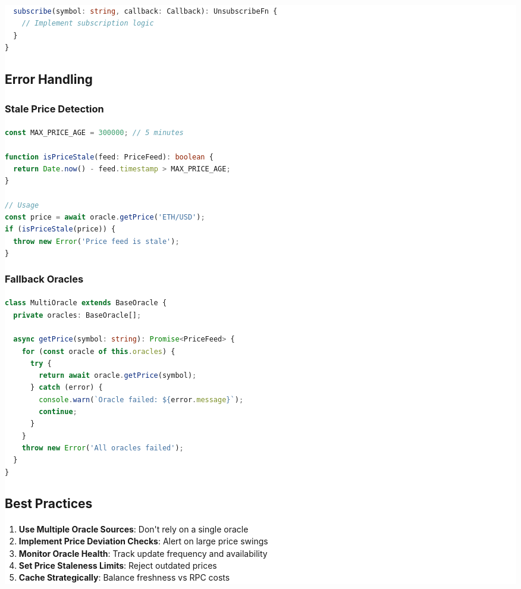 ```typescript
  subscribe(symbol: string, callback: Callback): UnsubscribeFn {
    // Implement subscription logic
  }
}
```

## Error Handling

### Stale Price Detection

```typescript
const MAX_PRICE_AGE = 300000; // 5 minutes

function isPriceStale(feed: PriceFeed): boolean {
  return Date.now() - feed.timestamp > MAX_PRICE_AGE;
}

// Usage
const price = await oracle.getPrice('ETH/USD');
if (isPriceStale(price)) {
  throw new Error('Price feed is stale');
}
```

### Fallback Oracles

```typescript
class MultiOracle extends BaseOracle {
  private oracles: BaseOracle[];
  
  async getPrice(symbol: string): Promise<PriceFeed> {
    for (const oracle of this.oracles) {
      try {
        return await oracle.getPrice(symbol);
      } catch (error) {
        console.warn(`Oracle failed: ${error.message}`);
        continue;
      }
    }
    throw new Error('All oracles failed');
  }
}
```

## Best Practices

1. **Use Multiple Oracle Sources**: Don't rely on a single oracle
2. **Implement Price Deviation Checks**: Alert on large price swings
3. **Monitor Oracle Health**: Track update frequency and availability
4. **Set Price Staleness Limits**: Reject outdated prices
5. **Cache Strategically**: Balance freshness vs RPC costs
